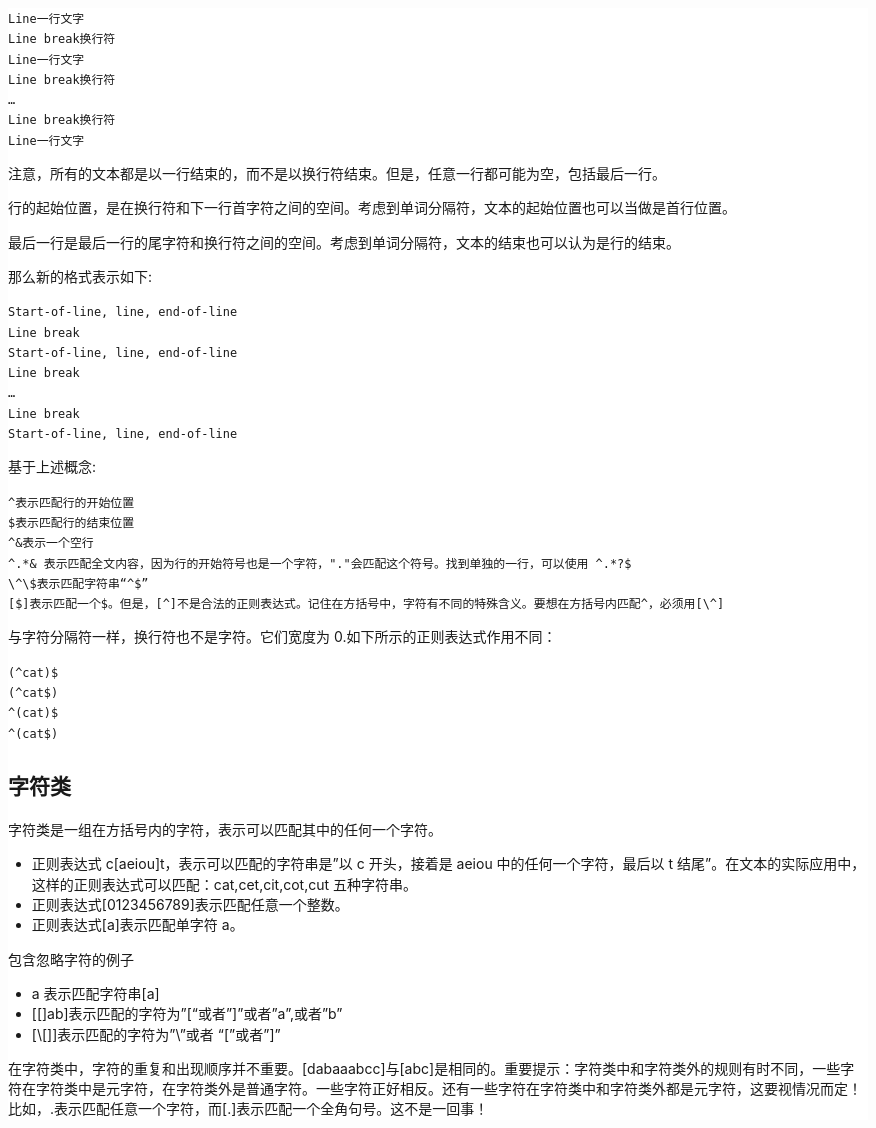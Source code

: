     Line一行文字
    Line break换行符
    Line一行文字
    Line break换行符
    …
    Line break换行符
    Line一行文字

注意，所有的文本都是以一行结束的，而不是以换行符结束。但是，任意一行都可能为空，包括最后一行。

行的起始位置，是在换行符和下一行首字符之间的空间。考虑到单词分隔符，文本的起始位置也可以当做是首行位置。

最后一行是最后一行的尾字符和换行符之间的空间。考虑到单词分隔符，文本的结束也可以认为是行的结束。

那么新的格式表示如下:

    Start-of-line, line, end-of-line
    Line break
    Start-of-line, line, end-of-line
    Line break
    …
    Line break
    Start-of-line, line, end-of-line

基于上述概念:

    ^表示匹配行的开始位置
    $表示匹配行的结束位置
    ^&表示一个空行
    ^.*& 表示匹配全文内容，因为行的开始符号也是一个字符，"."会匹配这个符号。找到单独的一行，可以使用 ^.*?$
    \^\$表示匹配字符串“^$”
    [$]表示匹配一个$。但是，[^]不是合法的正则表达式。记住在方括号中，字符有不同的特殊含义。要想在方括号内匹配^，必须用[\^]

与字符分隔符一样，换行符也不是字符。它们宽度为 0.如下所示的正则表达式作用不同：

    (^cat)$
    (^cat$)
    ^(cat)$
    ^(cat$)

## 字符类

字符类是一组在方括号内的字符，表示可以匹配其中的任何一个字符。

- 正则表达式 c[aeiou]t，表示可以匹配的字符串是”以 c 开头，接着是 aeiou 中的任何一个字符，最后以 t 结尾”。在文本的实际应用中，这样的正则表达式可以匹配：cat,cet,cit,cot,cut 五种字符串。
- 正则表达式[0123456789]表示匹配任意一个整数。
- 正则表达式[a]表示匹配单字符 a。

包含忽略字符的例子

- a 表示匹配字符串[a]
- [\[\]ab]表示匹配的字符为”[“或者”]”或者”a”,或者”b”
- [\\\[\]]表示匹配的字符为”\”或者 “[”或者”]”

在字符类中，字符的重复和出现顺序并不重要。[dabaaabcc]与[abc]是相同的。重要提示：字符类中和字符类外的规则有时不同，一些字符在字符类中是元字符，在字符类外是普通字符。一些字符正好相反。还有一些字符在字符类中和字符类外都是元字符，这要视情况而定！比如，.表示匹配任意一个字符，而[.]表示匹配一个全角句号。这不是一回事！
